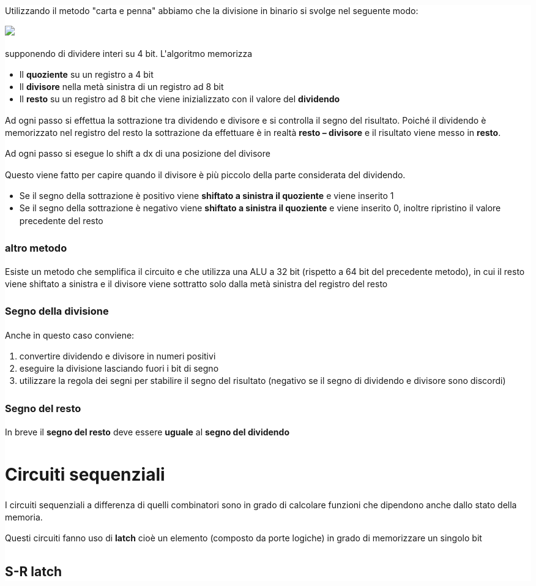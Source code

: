 Utilizzando il metodo "carta e penna" abbiamo che la divisione in binario si svolge nel seguente modo:

![](https://i.ibb.co/QYh40sj/div-bin.png)

supponendo di dividere interi su 4 bit.
L'algoritmo memorizza
- Il **quoziente** su un registro a 4 bit
- Il **divisore** nella metà sinistra di un registro ad 8 bit
- Il **resto** su un registro ad 8 bit che viene inizializzato con il valore del **dividendo**

Ad ogni passo si effettua la sottrazione tra dividendo e divisore e si controlla il segno del risultato. Poiché il dividendo è memorizzato nel registro del resto la sottrazione da effettuare è in realtà **resto – divisore** e il risultato viene messo in **resto**.

Ad ogni passo si esegue lo shift a dx di una posizione del divisore

Questo viene fatto per capire quando il divisore è più piccolo della parte considerata del dividendo.

- Se il segno della sottrazione è positivo viene **shiftato a sinistra il quoziente** e viene inserito 1
- Se il segno della sottrazione è negativo viene **shiftato a sinistra il quoziente** e viene inserito 0, inoltre ripristino il valore precedente del resto


### altro metodo

Esiste un metodo che semplifica il circuito e che utilizza una ALU a 32 bit (rispetto a 64 bit del precedente metodo), in cui il resto viene shiftato a sinistra e il divisore viene sottratto solo dalla metà sinistra del registro del resto

### Segno della divisione

Anche in questo caso conviene:
1. convertire dividendo e divisore in numeri positivi
2. eseguire la divisione lasciando fuori i bit di segno
3. utilizzare la regola dei segni per stabilire il segno del risultato (negativo se il segno di dividendo e divisore sono discordi)

### Segno del resto

In breve il **segno del resto** deve essere **uguale** al **segno del dividendo**

# Circuiti sequenziali

I circuiti sequenziali a differenza di quelli combinatori sono in grado di calcolare funzioni che dipendono anche dallo stato della memoria.

Questi circuiti fanno uso di **latch** cioè un elemento (composto da porte logiche) in grado di memorizzare un singolo bit

## S-R latch
